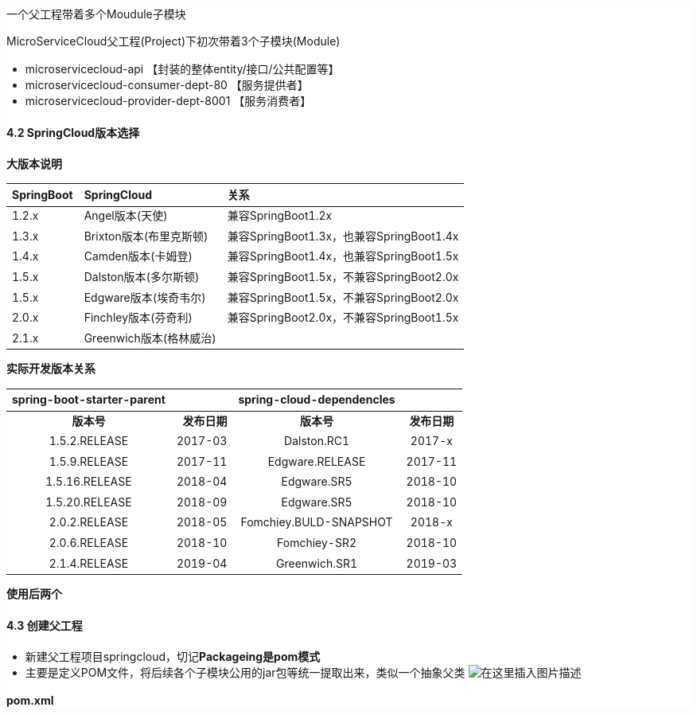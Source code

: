 一个父工程带着多个Moudule子模块

MicroServiceCloud父工程(Project)下初次带着3个子模块(Module)

- microservicecloud-api 【封装的整体entity/接口/公共配置等】
- microservicecloud-consumer-dept-80 【服务提供者】
- microservicecloud-provider-dept-8001 【服务消费者】

#### 4.2 SpringCloud版本选择

**大版本说明**

| SpringBoot | SpringCloud             | 关系                                     |
| :--------- | :---------------------- | :--------------------------------------- |
| 1.2.x      | Angel版本(天使)         | 兼容SpringBoot1.2x                       |
| 1.3.x      | Brixton版本(布里克斯顿) | 兼容SpringBoot1.3x，也兼容SpringBoot1.4x |
| 1.4.x      | Camden版本(卡姆登)      | 兼容SpringBoot1.4x，也兼容SpringBoot1.5x |
| 1.5.x      | Dalston版本(多尔斯顿)   | 兼容SpringBoot1.5x，不兼容SpringBoot2.0x |
| 1.5.x      | Edgware版本(埃奇韦尔)   | 兼容SpringBoot1.5x，不兼容SpringBoot2.0x |
| 2.0.x      | Finchley版本(芬奇利)    | 兼容SpringBoot2.0x，不兼容SpringBoot1.5x |
| 2.1.x      | Greenwich版本(格林威治) |                                          |

**实际开发版本关系**

| spring-boot-starter-parent |              | spring-cloud-dependencles |              |
| :------------------------: | -----------: | :-----------------------: | :----------: |
|         **版本号**         | **发布日期** |        **版本号**         | **发布日期** |
|       1.5.2.RELEASE        |      2017-03 |        Dalston.RC1        |    2017-x    |
|       1.5.9.RELEASE        |      2017-11 |      Edgware.RELEASE      |   2017-11    |
|       1.5.16.RELEASE       |      2018-04 |        Edgware.SR5        |   2018-10    |
|       1.5.20.RELEASE       |      2018-09 |        Edgware.SR5        |   2018-10    |
|       2.0.2.RELEASE        |      2018-05 |  Fomchiey.BULD-SNAPSHOT   |    2018-x    |
|       2.0.6.RELEASE        |      2018-10 |       Fomchiey-SR2        |   2018-10    |
|       2.1.4.RELEASE        |      2019-04 |       Greenwich.SR1       |   2019-03    |

**使用后两个**

#### 4.3 创建父工程

- 新建父工程项目springcloud，切记**Packageing是pom模式**
- 主要是定义POM文件，将后续各个子模块公用的jar包等统一提取出来，类似一个抽象父类
  ![在这里插入图片描述](https://github.com/ZephXu07/IMG/raw/master/SpringCloud3.png)

**pom.xml**
